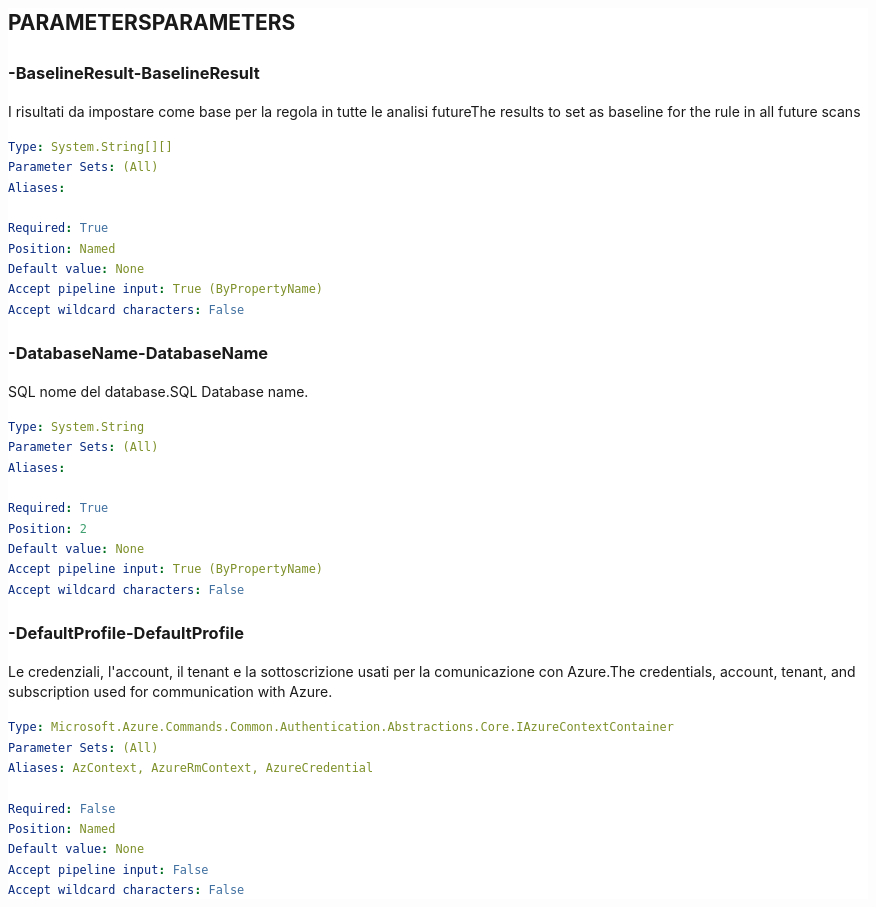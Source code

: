 ```powershell
```

## <span data-ttu-id="7bc51-118">PARAMETERS</span><span class="sxs-lookup"><span data-stu-id="7bc51-118">PARAMETERS</span></span>

### <span data-ttu-id="7bc51-119">-BaselineResult</span><span class="sxs-lookup"><span data-stu-id="7bc51-119">-BaselineResult</span></span>
<span data-ttu-id="7bc51-120">I risultati da impostare come base per la regola in tutte le analisi future</span><span class="sxs-lookup"><span data-stu-id="7bc51-120">The results to set as baseline for the rule in all future scans</span></span>

```yaml
Type: System.String[][]
Parameter Sets: (All)
Aliases:

Required: True
Position: Named
Default value: None
Accept pipeline input: True (ByPropertyName)
Accept wildcard characters: False
```

### <span data-ttu-id="7bc51-121">-DatabaseName</span><span class="sxs-lookup"><span data-stu-id="7bc51-121">-DatabaseName</span></span>
<span data-ttu-id="7bc51-122">SQL nome del database.</span><span class="sxs-lookup"><span data-stu-id="7bc51-122">SQL Database name.</span></span>

```yaml
Type: System.String
Parameter Sets: (All)
Aliases:

Required: True
Position: 2
Default value: None
Accept pipeline input: True (ByPropertyName)
Accept wildcard characters: False
```

### <span data-ttu-id="7bc51-123">-DefaultProfile</span><span class="sxs-lookup"><span data-stu-id="7bc51-123">-DefaultProfile</span></span>
<span data-ttu-id="7bc51-124">Le credenziali, l'account, il tenant e la sottoscrizione usati per la comunicazione con Azure.</span><span class="sxs-lookup"><span data-stu-id="7bc51-124">The credentials, account, tenant, and subscription used for communication with Azure.</span></span>

```yaml
Type: Microsoft.Azure.Commands.Common.Authentication.Abstractions.Core.IAzureContextContainer
Parameter Sets: (All)
Aliases: AzContext, AzureRmContext, AzureCredential

Required: False
Position: Named
Default value: None
Accept pipeline input: False
Accept wildcard characters: False
```
